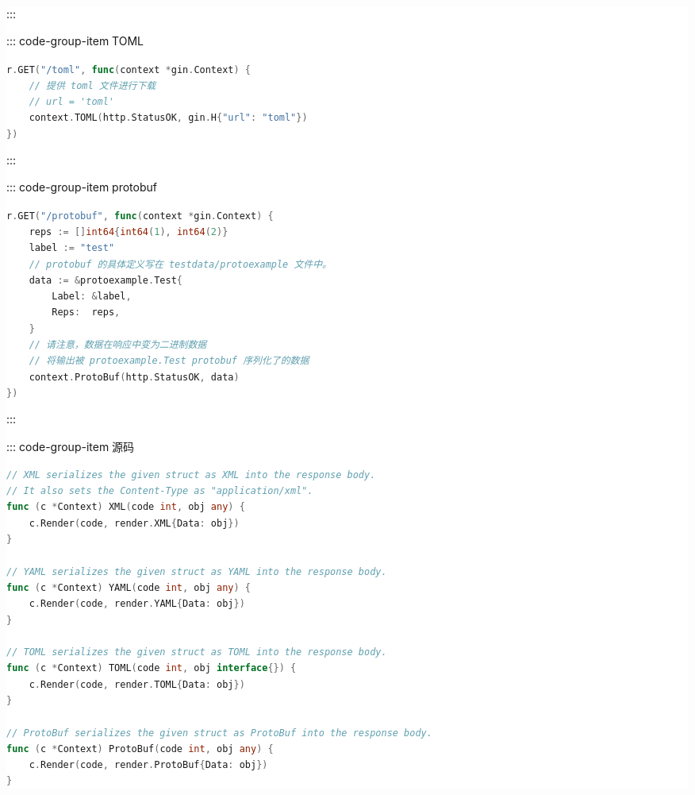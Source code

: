 :::

::: code-group-item TOML

```go
r.GET("/toml", func(context *gin.Context) {
    // 提供 toml 文件进行下载
    // url = 'toml'
    context.TOML(http.StatusOK, gin.H{"url": "toml"})
})
```

:::

::: code-group-item protobuf

```go
r.GET("/protobuf", func(context *gin.Context) {
    reps := []int64{int64(1), int64(2)}
    label := "test"
    // protobuf 的具体定义写在 testdata/protoexample 文件中。
    data := &protoexample.Test{
        Label: &label,
        Reps:  reps,
    }
    // 请注意，数据在响应中变为二进制数据
    // 将输出被 protoexample.Test protobuf 序列化了的数据
    context.ProtoBuf(http.StatusOK, data)
})
```

:::

::: code-group-item 源码

```go
// XML serializes the given struct as XML into the response body.
// It also sets the Content-Type as "application/xml".
func (c *Context) XML(code int, obj any) {
	c.Render(code, render.XML{Data: obj})
}

// YAML serializes the given struct as YAML into the response body.
func (c *Context) YAML(code int, obj any) {
	c.Render(code, render.YAML{Data: obj})
}

// TOML serializes the given struct as TOML into the response body.
func (c *Context) TOML(code int, obj interface{}) {
	c.Render(code, render.TOML{Data: obj})
}

// ProtoBuf serializes the given struct as ProtoBuf into the response body.
func (c *Context) ProtoBuf(code int, obj any) {
	c.Render(code, render.ProtoBuf{Data: obj})
}
```
